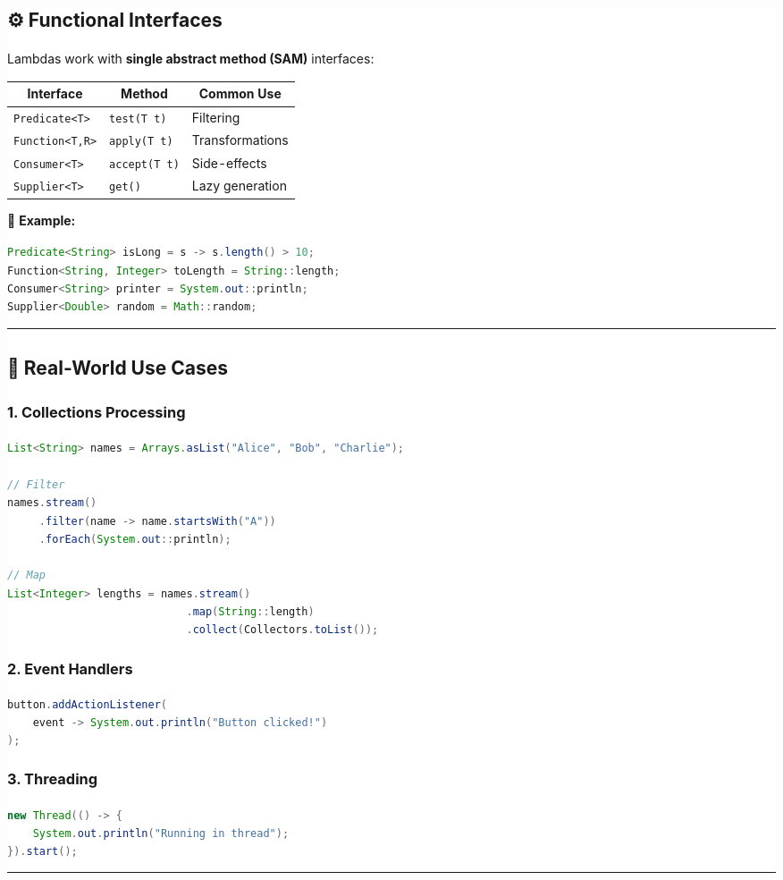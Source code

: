 
## **⚙️ Functional Interfaces**
Lambdas work with **single abstract method (SAM)** interfaces:

| Interface       | Method          | Common Use              |
|-----------------|-----------------|-------------------------|
| `Predicate<T>`  | `test(T t)`     | Filtering               |
| `Function<T,R>` | `apply(T t)`    | Transformations         |
| `Consumer<T>`   | `accept(T t)`   | Side-effects            |
| `Supplier<T>`   | `get()`         | Lazy generation         |

🔹 **Example:**
```java
Predicate<String> isLong = s -> s.length() > 10;
Function<String, Integer> toLength = String::length;
Consumer<String> printer = System.out::println;
Supplier<Double> random = Math::random;
```

---

## **🚀 Real-World Use Cases**

### **1. Collections Processing**
```java
List<String> names = Arrays.asList("Alice", "Bob", "Charlie");

// Filter
names.stream()
     .filter(name -> name.startsWith("A"))
     .forEach(System.out::println);

// Map
List<Integer> lengths = names.stream()
                            .map(String::length)
                            .collect(Collectors.toList());
```

### **2. Event Handlers**
```java
button.addActionListener(
    event -> System.out.println("Button clicked!")
);
```

### **3. Threading**
```java
new Thread(() -> {
    System.out.println("Running in thread");
}).start();
```

---